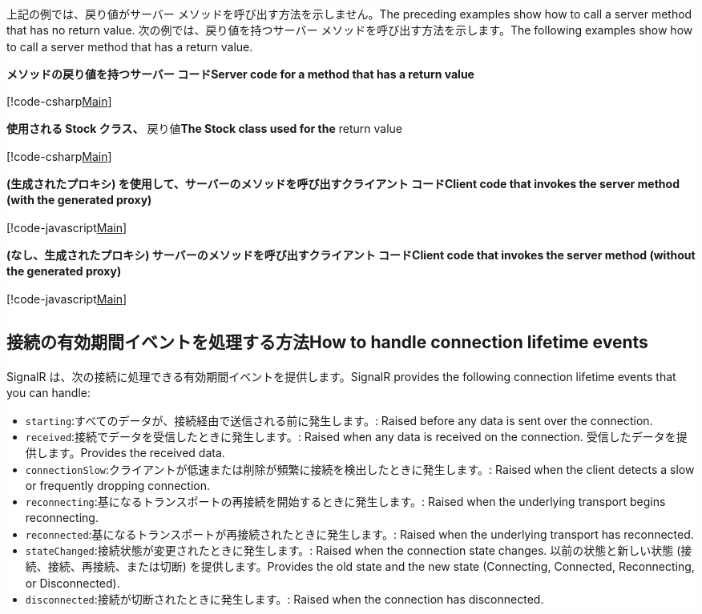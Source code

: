 <span data-ttu-id="35f48-301">上記の例では、戻り値がサーバー メソッドを呼び出す方法を示しません。</span><span class="sxs-lookup"><span data-stu-id="35f48-301">The preceding examples show how to call a server method that has no return value.</span></span> <span data-ttu-id="35f48-302">次の例では、戻り値を持つサーバー メソッドを呼び出す方法を示します。</span><span class="sxs-lookup"><span data-stu-id="35f48-302">The following examples show how to call a server method that has a return value.</span></span>

**<span data-ttu-id="35f48-303">メソッドの戻り値を持つサーバー コード</span><span class="sxs-lookup"><span data-stu-id="35f48-303">Server code for a method that has a return value</span></span>**

[!code-csharp[Main](signalr-1x-hubs-api-guide-javascript-client/samples/sample44.cs?highlight=3)]

<span data-ttu-id="35f48-304">**使用される Stock クラス、** 戻り値</span><span class="sxs-lookup"><span data-stu-id="35f48-304">**The Stock class used for the** return value</span></span>

[!code-csharp[Main](signalr-1x-hubs-api-guide-javascript-client/samples/sample45.cs?highlight=1)]

**<span data-ttu-id="35f48-305">(生成されたプロキシ) を使用して、サーバーのメソッドを呼び出すクライアント コード</span><span class="sxs-lookup"><span data-stu-id="35f48-305">Client code that invokes the server method (with the generated proxy)</span></span>**

[!code-javascript[Main](signalr-1x-hubs-api-guide-javascript-client/samples/sample46.js?highlight=2,4-5)]

**<span data-ttu-id="35f48-306">(なし、生成されたプロキシ) サーバーのメソッドを呼び出すクライアント コード</span><span class="sxs-lookup"><span data-stu-id="35f48-306">Client code that invokes the server method (without the generated proxy)</span></span>**

[!code-javascript[Main](signalr-1x-hubs-api-guide-javascript-client/samples/sample47.js?highlight=2,4-5)]

<a id="connectionlifetime"></a>

## <a name="how-to-handle-connection-lifetime-events"></a><span data-ttu-id="35f48-307">接続の有効期間イベントを処理する方法</span><span class="sxs-lookup"><span data-stu-id="35f48-307">How to handle connection lifetime events</span></span>

<span data-ttu-id="35f48-308">SignalR は、次の接続に処理できる有効期間イベントを提供します。</span><span class="sxs-lookup"><span data-stu-id="35f48-308">SignalR provides the following connection lifetime events that you can handle:</span></span>

- `starting`<span data-ttu-id="35f48-309">:すべてのデータが、接続経由で送信される前に発生します。</span><span class="sxs-lookup"><span data-stu-id="35f48-309">: Raised before any data is sent over the connection.</span></span>
- `received`<span data-ttu-id="35f48-310">:接続でデータを受信したときに発生します。</span><span class="sxs-lookup"><span data-stu-id="35f48-310">: Raised when any data is received on the connection.</span></span> <span data-ttu-id="35f48-311">受信したデータを提供します。</span><span class="sxs-lookup"><span data-stu-id="35f48-311">Provides the received data.</span></span>
- `connectionSlow`<span data-ttu-id="35f48-312">:クライアントが低速または削除が頻繁に接続を検出したときに発生します。</span><span class="sxs-lookup"><span data-stu-id="35f48-312">: Raised when the client detects a slow or frequently dropping connection.</span></span>
- `reconnecting`<span data-ttu-id="35f48-313">:基になるトランスポートの再接続を開始するときに発生します。</span><span class="sxs-lookup"><span data-stu-id="35f48-313">: Raised when the underlying transport begins reconnecting.</span></span>
- `reconnected`<span data-ttu-id="35f48-314">:基になるトランスポートが再接続されたときに発生します。</span><span class="sxs-lookup"><span data-stu-id="35f48-314">: Raised when the underlying transport has reconnected.</span></span>
- `stateChanged`<span data-ttu-id="35f48-315">:接続状態が変更されたときに発生します。</span><span class="sxs-lookup"><span data-stu-id="35f48-315">: Raised when the connection state changes.</span></span> <span data-ttu-id="35f48-316">以前の状態と新しい状態 (接続、接続、再接続、または切断) を提供します。</span><span class="sxs-lookup"><span data-stu-id="35f48-316">Provides the old state and the new state (Connecting, Connected, Reconnecting, or Disconnected).</span></span>
- `disconnected`<span data-ttu-id="35f48-317">:接続が切断されたときに発生します。</span><span class="sxs-lookup"><span data-stu-id="35f48-317">: Raised when the connection has disconnected.</span></span>
